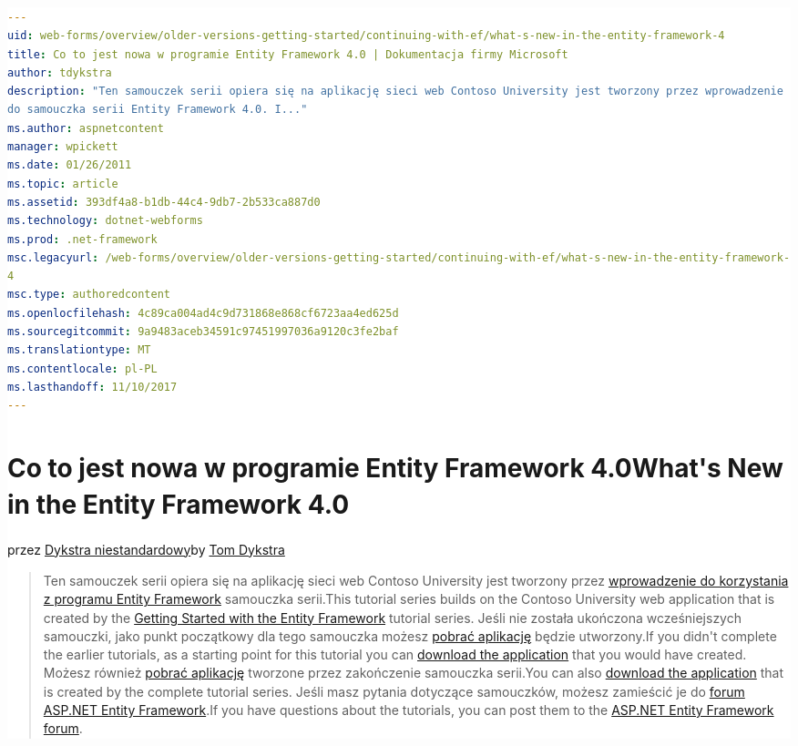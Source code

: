 ```yaml
---
uid: web-forms/overview/older-versions-getting-started/continuing-with-ef/what-s-new-in-the-entity-framework-4
title: Co to jest nowa w programie Entity Framework 4.0 | Dokumentacja firmy Microsoft
author: tdykstra
description: "Ten samouczek serii opiera się na aplikację sieci web Contoso University jest tworzony przez wprowadzenie do samouczka serii Entity Framework 4.0. I..."
ms.author: aspnetcontent
manager: wpickett
ms.date: 01/26/2011
ms.topic: article
ms.assetid: 393df4a8-b1db-44c4-9db7-2b533ca887d0
ms.technology: dotnet-webforms
ms.prod: .net-framework
msc.legacyurl: /web-forms/overview/older-versions-getting-started/continuing-with-ef/what-s-new-in-the-entity-framework-4
msc.type: authoredcontent
ms.openlocfilehash: 4c89ca004ad4c9d731868e868cf6723aa4ed625d
ms.sourcegitcommit: 9a9483aceb34591c97451997036a9120c3fe2baf
ms.translationtype: MT
ms.contentlocale: pl-PL
ms.lasthandoff: 11/10/2017
---
```

<a name="whats-new-in-the-entity-framework-40"></a><span data-ttu-id="7cade-104">Co to jest nowa w programie Entity Framework 4.0</span><span class="sxs-lookup"><span data-stu-id="7cade-104">What's New in the Entity Framework 4.0</span></span>
====================
<span data-ttu-id="7cade-105">przez [Dykstra niestandardowy](https://github.com/tdykstra)</span><span class="sxs-lookup"><span data-stu-id="7cade-105">by [Tom Dykstra](https://github.com/tdykstra)</span></span>

> <span data-ttu-id="7cade-106">Ten samouczek serii opiera się na aplikację sieci web Contoso University jest tworzony przez [wprowadzenie do korzystania z programu Entity Framework](../getting-started-with-ef/the-entity-framework-and-aspnet-getting-started-part-1.md) samouczka serii.</span><span class="sxs-lookup"><span data-stu-id="7cade-106">This tutorial series builds on the Contoso University web application that is created by the [Getting Started with the Entity Framework](../getting-started-with-ef/the-entity-framework-and-aspnet-getting-started-part-1.md) tutorial series.</span></span> <span data-ttu-id="7cade-107">Jeśli nie została ukończona wcześniejszych samouczki, jako punkt początkowy dla tego samouczka możesz [pobrać aplikację](https://code.msdn.microsoft.com/ASPNET-Web-Forms-97f8ee9a) będzie utworzony.</span><span class="sxs-lookup"><span data-stu-id="7cade-107">If you didn't complete the earlier tutorials, as a starting point for this tutorial you can [download the application](https://code.msdn.microsoft.com/ASPNET-Web-Forms-97f8ee9a) that you would have created.</span></span> <span data-ttu-id="7cade-108">Możesz również [pobrać aplikację](https://code.msdn.microsoft.com/ASPNET-Web-Forms-6c7197aa) tworzone przez zakończenie samouczka serii.</span><span class="sxs-lookup"><span data-stu-id="7cade-108">You can also [download the application](https://code.msdn.microsoft.com/ASPNET-Web-Forms-6c7197aa) that is created by the complete tutorial series.</span></span> <span data-ttu-id="7cade-109">Jeśli masz pytania dotyczące samouczków, możesz zamieścić je do [forum ASP.NET Entity Framework](https://forums.asp.net/1227.aspx).</span><span class="sxs-lookup"><span data-stu-id="7cade-109">If you have questions about the tutorials, you can post them to the [ASP.NET Entity Framework forum](https://forums.asp.net/1227.aspx).</span></span>

